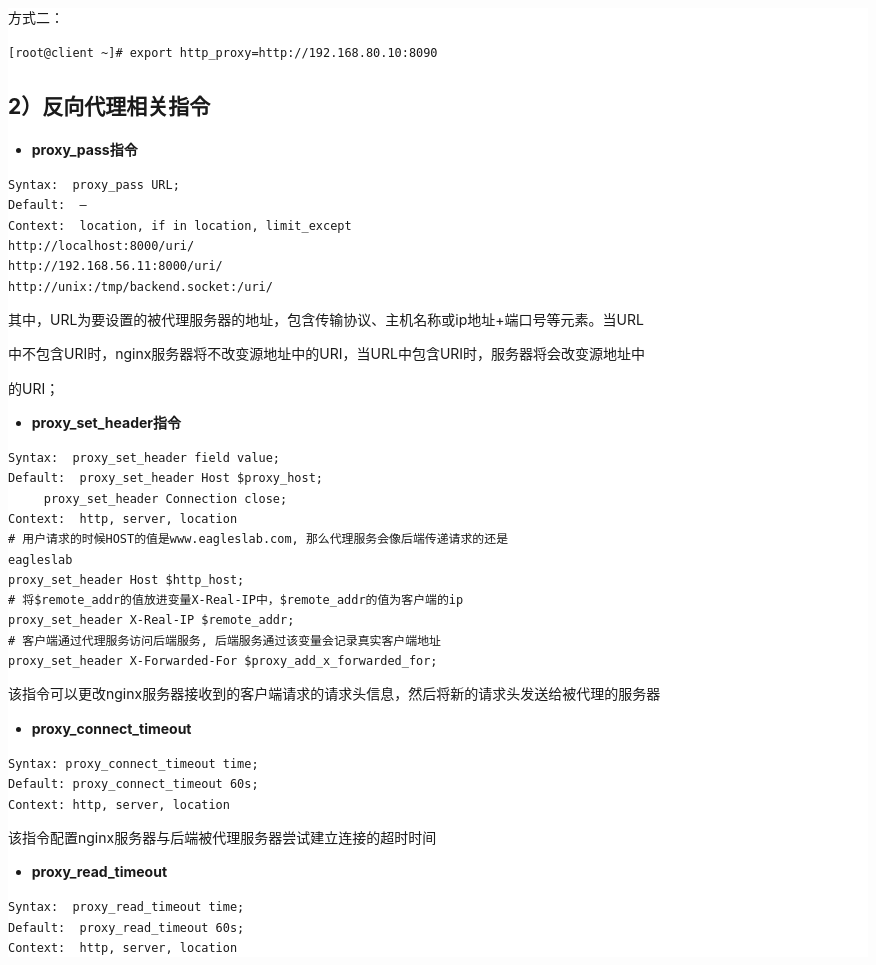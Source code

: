 方式二：

```
[root@client ~]# export http_proxy=http://192.168.80.10:8090 
```

## 2）反向代理相关指令

- **proxy_pass指令**

```
Syntax:  proxy_pass URL;
Default:  —
Context:  location, if in location, limit_except
http://localhost:8000/uri/
http://192.168.56.11:8000/uri/
http://unix:/tmp/backend.socket:/uri/
```

其中，URL为要设置的被代理服务器的地址，包含传输协议、主机名称或ip地址+端口号等元素。当URL

中不包含URI时，nginx服务器将不改变源地址中的URI，当URL中包含URI时，服务器将会改变源地址中

的URI；

- **proxy_set_header指令**

```
Syntax:  proxy_set_header field value;
Default:  proxy_set_header Host $proxy_host;
     proxy_set_header Connection close;
Context:  http, server, location
# 用户请求的时候HOST的值是www.eagleslab.com, 那么代理服务会像后端传递请求的还是
eagleslab
proxy_set_header Host $http_host;
# 将$remote_addr的值放进变量X-Real-IP中，$remote_addr的值为客户端的ip
proxy_set_header X-Real-IP $remote_addr;
# 客户端通过代理服务访问后端服务, 后端服务通过该变量会记录真实客户端地址
proxy_set_header X-Forwarded-For $proxy_add_x_forwarded_for;
```

该指令可以更改nginx服务器接收到的客户端请求的请求头信息，然后将新的请求头发送给被代理的服务器

- **proxy_connect_timeout**

```
Syntax: proxy_connect_timeout time;
Default: proxy_connect_timeout 60s;
Context: http, server, location
```

该指令配置nginx服务器与后端被代理服务器尝试建立连接的超时时间

- **proxy_read_timeout**

```
Syntax:  proxy_read_timeout time;
Default:  proxy_read_timeout 60s;
Context:  http, server, location
```
